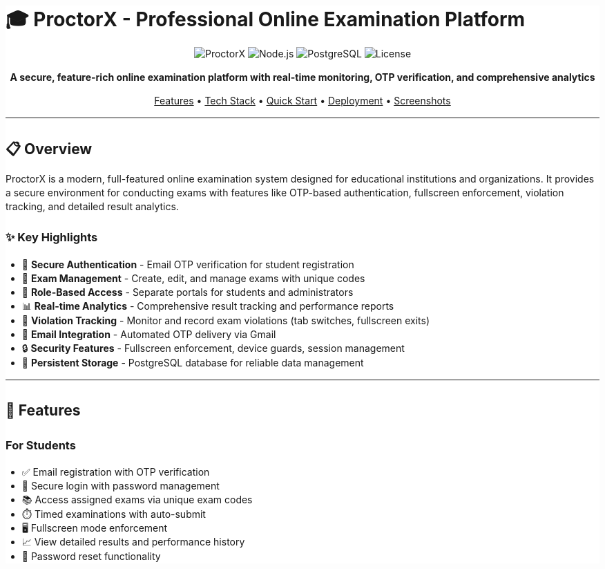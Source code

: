 # 🎓 ProctorX - Professional Online Examination Platform

<div align="center">

![ProctorX](https://img.shields.io/badge/ProctorX-v1.0.0-blue?style=for-the-badge)
![Node.js](https://img.shields.io/badge/Node.js-18+-green?style=for-the-badge&logo=node.js)
![PostgreSQL](https://img.shields.io/badge/PostgreSQL-16-blue?style=for-the-badge&logo=postgresql)
![License](https://img.shields.io/badge/License-ISC-yellow?style=for-the-badge)

**A secure, feature-rich online examination platform with real-time monitoring, OTP verification, and comprehensive analytics**

[Features](#-features) • [Tech Stack](#️-tech-stack) • [Quick Start](#-quick-start) • [Deployment](#-deployment) • [Screenshots](#-screenshots)

</div>

---

## 📋 Overview

ProctorX is a modern, full-featured online examination system designed for educational institutions and organizations. It provides a secure environment for conducting exams with features like OTP-based authentication, fullscreen enforcement, violation tracking, and detailed result analytics.

### ✨ Key Highlights

- 🔐 **Secure Authentication** - Email OTP verification for student registration
- 📝 **Exam Management** - Create, edit, and manage exams with unique codes
- 👥 **Role-Based Access** - Separate portals for students and administrators
- 📊 **Real-time Analytics** - Comprehensive result tracking and performance reports
- 🎯 **Violation Tracking** - Monitor and record exam violations (tab switches, fullscreen exits)
- 📧 **Email Integration** - Automated OTP delivery via Gmail
- 🔒 **Security Features** - Fullscreen enforcement, device guards, session management
- 💾 **Persistent Storage** - PostgreSQL database for reliable data management

---

## 🚀 Features

### For Students
- ✅ Email registration with OTP verification
- 🔑 Secure login with password management
- 📚 Access assigned exams via unique exam codes
- ⏱️ Timed examinations with auto-submit
- 🖥️ Fullscreen mode enforcement
- 📈 View detailed results and performance history
- 🔄 Password reset functionality
